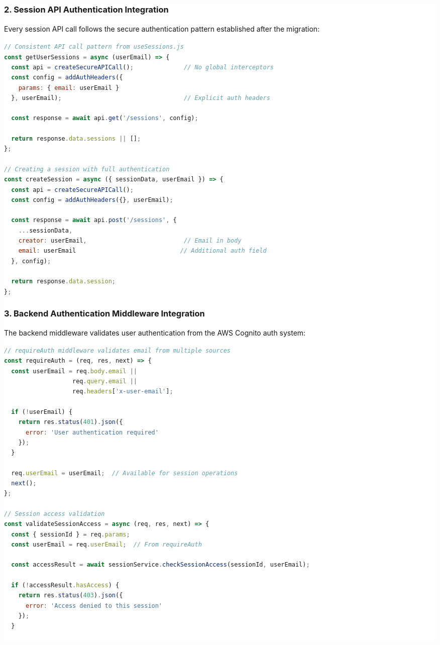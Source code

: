 ### 2. Session API Authentication Integration
Every session API call follows the secure authentication pattern established after the migration:

```javascript
// Consistent API call pattern from useSessions.js
const getUserSessions = async (userEmail) => {
  const api = createSecureAPICall();              // No global interceptors
  const config = addAuthHeaders({ 
    params: { email: userEmail } 
  }, userEmail);                                  // Explicit auth headers
  
  const response = await api.get('/sessions', config);
  
  return response.data.sessions || [];
};

// Creating a session with full authentication
const createSession = async ({ sessionData, userEmail }) => {
  const api = createSecureAPICall();
  const config = addAuthHeaders({}, userEmail);
  
  const response = await api.post('/sessions', {
    ...sessionData,
    creator: userEmail,                           // Email in body
    email: userEmail                             // Additional auth field
  }, config);
  
  return response.data.session;
};
```

### 3. Backend Authentication Middleware Integration
The backend middleware validates user authentication from the AWS Cognito auth system:

```javascript
// requireAuth middleware validates email from multiple sources
const requireAuth = (req, res, next) => {
  const userEmail = req.body.email || 
                   req.query.email || 
                   req.headers['x-user-email'];
  
  if (!userEmail) {
    return res.status(401).json({ 
      error: 'User authentication required' 
    });
  }
  
  req.userEmail = userEmail;  // Available for session operations
  next();
};

// Session access validation
const validateSessionAccess = async (req, res, next) => {
  const { sessionId } = req.params;
  const userEmail = req.userEmail;  // From requireAuth
  
  const accessResult = await sessionService.checkSessionAccess(sessionId, userEmail);
  
  if (!accessResult.hasAccess) {
    return res.status(403).json({ 
      error: 'Access denied to this session' 
    });
  }
  
```
